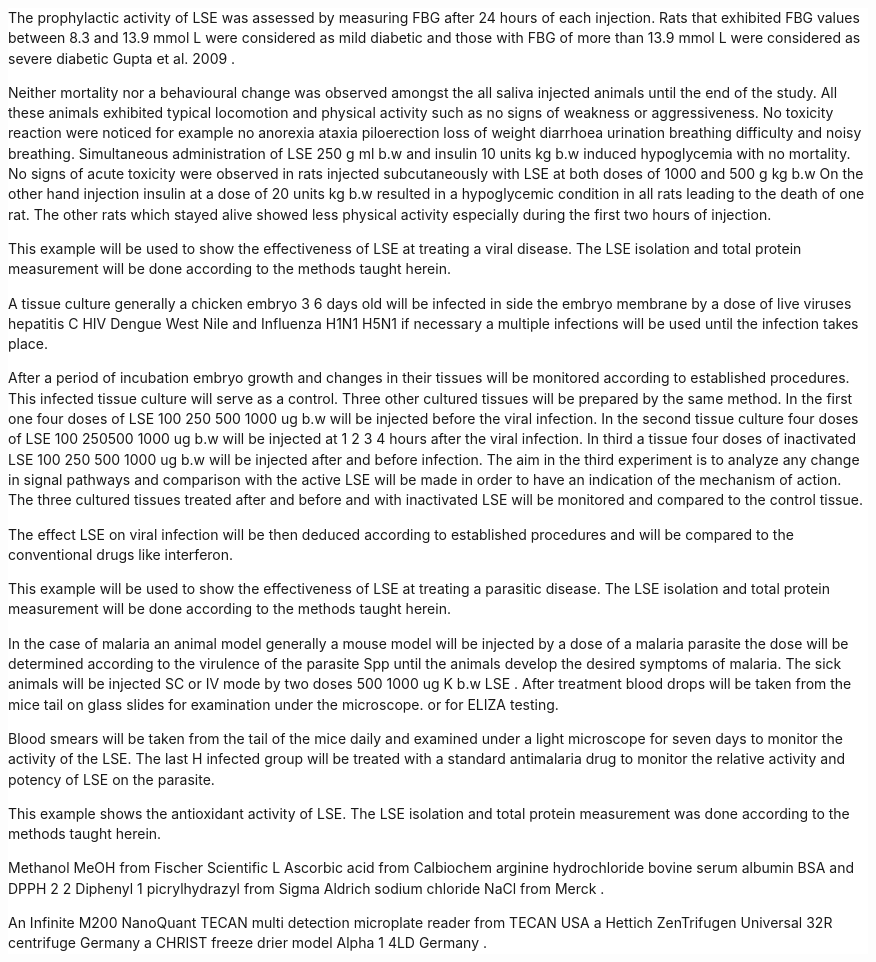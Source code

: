 The prophylactic activity of LSE was assessed by measuring FBG after 24 hours of each injection. Rats that exhibited FBG values between 8.3 and 13.9 mmol L were considered as mild diabetic and those with FBG of more than 13.9 mmol L were considered as severe diabetic Gupta et al. 2009 .

Neither mortality nor a behavioural change was observed amongst the all saliva injected animals until the end of the study. All these animals exhibited typical locomotion and physical activity such as no signs of weakness or aggressiveness. No toxicity reaction were noticed for example no anorexia ataxia piloerection loss of weight diarrhoea urination breathing difficulty and noisy breathing. Simultaneous administration of LSE 250 g ml b.w and insulin 10 units kg b.w induced hypoglycemia with no mortality. No signs of acute toxicity were observed in rats injected subcutaneously with LSE at both doses of 1000 and 500 g kg b.w On the other hand injection insulin at a dose of 20 units kg b.w resulted in a hypoglycemic condition in all rats leading to the death of one rat. The other rats which stayed alive showed less physical activity especially during the first two hours of injection.

This example will be used to show the effectiveness of LSE at treating a viral disease. The LSE isolation and total protein measurement will be done according to the methods taught herein.

A tissue culture generally a chicken embryo 3 6 days old will be infected in side the embryo membrane by a dose of live viruses hepatitis C HIV Dengue West Nile and Influenza H1N1 H5N1 if necessary a multiple infections will be used until the infection takes place.

After a period of incubation embryo growth and changes in their tissues will be monitored according to established procedures. This infected tissue culture will serve as a control. Three other cultured tissues will be prepared by the same method. In the first one four doses of LSE 100 250 500 1000 ug b.w will be injected before the viral infection. In the second tissue culture four doses of LSE 100 250500 1000 ug b.w will be injected at 1 2 3 4 hours after the viral infection. In third a tissue four doses of inactivated LSE 100 250 500 1000 ug b.w will be injected after and before infection. The aim in the third experiment is to analyze any change in signal pathways and comparison with the active LSE will be made in order to have an indication of the mechanism of action. The three cultured tissues treated after and before and with inactivated LSE will be monitored and compared to the control tissue.

The effect LSE on viral infection will be then deduced according to established procedures and will be compared to the conventional drugs like interferon.

This example will be used to show the effectiveness of LSE at treating a parasitic disease. The LSE isolation and total protein measurement will be done according to the methods taught herein.

In the case of malaria an animal model generally a mouse model will be injected by a dose of a malaria parasite the dose will be determined according to the virulence of the parasite Spp until the animals develop the desired symptoms of malaria. The sick animals will be injected SC or IV mode by two doses 500 1000 ug K b.w LSE . After treatment blood drops will be taken from the mice tail on glass slides for examination under the microscope. or for ELIZA testing.

Blood smears will be taken from the tail of the mice daily and examined under a light microscope for seven days to monitor the activity of the LSE. The last H infected group will be treated with a standard antimalaria drug to monitor the relative activity and potency of LSE on the parasite.

This example shows the antioxidant activity of LSE. The LSE isolation and total protein measurement was done according to the methods taught herein.

Methanol MeOH from Fischer Scientific L Ascorbic acid from Calbiochem arginine hydrochloride bovine serum albumin BSA and DPPH 2 2 Diphenyl 1 picrylhydrazyl from Sigma Aldrich sodium chloride NaCl from Merck .

An Infinite M200 NanoQuant TECAN multi detection microplate reader from TECAN USA a Hettich ZenTrifugen Universal 32R centrifuge Germany a CHRIST freeze drier model Alpha 1 4LD Germany .
